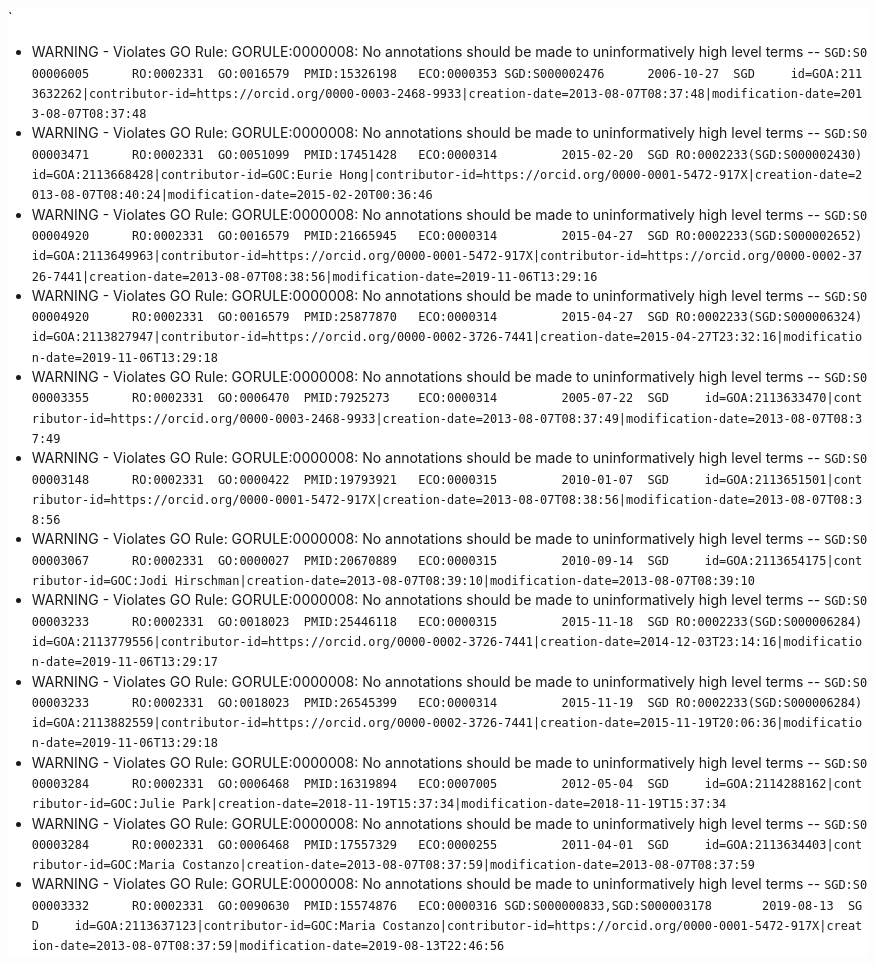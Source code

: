 `
* WARNING - Violates GO Rule: GORULE:0000008: No annotations should be made to uninformatively high level terms -- `SGD:S000006005		RO:0002331	GO:0016579	PMID:15326198	ECO:0000353	SGD:S000002476		2006-10-27	SGD		id=GOA:2113632262|contributor-id=https://orcid.org/0000-0003-2468-9933|creation-date=2013-08-07T08:37:48|modification-date=2013-08-07T08:37:48
`
* WARNING - Violates GO Rule: GORULE:0000008: No annotations should be made to uninformatively high level terms -- `SGD:S000003471		RO:0002331	GO:0051099	PMID:17451428	ECO:0000314			2015-02-20	SGD	RO:0002233(SGD:S000002430)	id=GOA:2113668428|contributor-id=GOC:Eurie Hong|contributor-id=https://orcid.org/0000-0001-5472-917X|creation-date=2013-08-07T08:40:24|modification-date=2015-02-20T00:36:46
`
* WARNING - Violates GO Rule: GORULE:0000008: No annotations should be made to uninformatively high level terms -- `SGD:S000004920		RO:0002331	GO:0016579	PMID:21665945	ECO:0000314			2015-04-27	SGD	RO:0002233(SGD:S000002652)	id=GOA:2113649963|contributor-id=https://orcid.org/0000-0001-5472-917X|contributor-id=https://orcid.org/0000-0002-3726-7441|creation-date=2013-08-07T08:38:56|modification-date=2019-11-06T13:29:16
`
* WARNING - Violates GO Rule: GORULE:0000008: No annotations should be made to uninformatively high level terms -- `SGD:S000004920		RO:0002331	GO:0016579	PMID:25877870	ECO:0000314			2015-04-27	SGD	RO:0002233(SGD:S000006324)	id=GOA:2113827947|contributor-id=https://orcid.org/0000-0002-3726-7441|creation-date=2015-04-27T23:32:16|modification-date=2019-11-06T13:29:18
`
* WARNING - Violates GO Rule: GORULE:0000008: No annotations should be made to uninformatively high level terms -- `SGD:S000003355		RO:0002331	GO:0006470	PMID:7925273	ECO:0000314			2005-07-22	SGD		id=GOA:2113633470|contributor-id=https://orcid.org/0000-0003-2468-9933|creation-date=2013-08-07T08:37:49|modification-date=2013-08-07T08:37:49
`
* WARNING - Violates GO Rule: GORULE:0000008: No annotations should be made to uninformatively high level terms -- `SGD:S000003148		RO:0002331	GO:0000422	PMID:19793921	ECO:0000315			2010-01-07	SGD		id=GOA:2113651501|contributor-id=https://orcid.org/0000-0001-5472-917X|creation-date=2013-08-07T08:38:56|modification-date=2013-08-07T08:38:56
`
* WARNING - Violates GO Rule: GORULE:0000008: No annotations should be made to uninformatively high level terms -- `SGD:S000003067		RO:0002331	GO:0000027	PMID:20670889	ECO:0000315			2010-09-14	SGD		id=GOA:2113654175|contributor-id=GOC:Jodi Hirschman|creation-date=2013-08-07T08:39:10|modification-date=2013-08-07T08:39:10
`
* WARNING - Violates GO Rule: GORULE:0000008: No annotations should be made to uninformatively high level terms -- `SGD:S000003233		RO:0002331	GO:0018023	PMID:25446118	ECO:0000315			2015-11-18	SGD	RO:0002233(SGD:S000006284)	id=GOA:2113779556|contributor-id=https://orcid.org/0000-0002-3726-7441|creation-date=2014-12-03T23:14:16|modification-date=2019-11-06T13:29:17
`
* WARNING - Violates GO Rule: GORULE:0000008: No annotations should be made to uninformatively high level terms -- `SGD:S000003233		RO:0002331	GO:0018023	PMID:26545399	ECO:0000314			2015-11-19	SGD	RO:0002233(SGD:S000006284)	id=GOA:2113882559|contributor-id=https://orcid.org/0000-0002-3726-7441|creation-date=2015-11-19T20:06:36|modification-date=2019-11-06T13:29:18
`
* WARNING - Violates GO Rule: GORULE:0000008: No annotations should be made to uninformatively high level terms -- `SGD:S000003284		RO:0002331	GO:0006468	PMID:16319894	ECO:0007005			2012-05-04	SGD		id=GOA:2114288162|contributor-id=GOC:Julie Park|creation-date=2018-11-19T15:37:34|modification-date=2018-11-19T15:37:34
`
* WARNING - Violates GO Rule: GORULE:0000008: No annotations should be made to uninformatively high level terms -- `SGD:S000003284		RO:0002331	GO:0006468	PMID:17557329	ECO:0000255			2011-04-01	SGD		id=GOA:2113634403|contributor-id=GOC:Maria Costanzo|creation-date=2013-08-07T08:37:59|modification-date=2013-08-07T08:37:59
`
* WARNING - Violates GO Rule: GORULE:0000008: No annotations should be made to uninformatively high level terms -- `SGD:S000003332		RO:0002331	GO:0090630	PMID:15574876	ECO:0000316	SGD:S000000833,SGD:S000003178		2019-08-13	SGD		id=GOA:2113637123|contributor-id=GOC:Maria Costanzo|contributor-id=https://orcid.org/0000-0001-5472-917X|creation-date=2013-08-07T08:37:59|modification-date=2019-08-13T22:46:56
`
